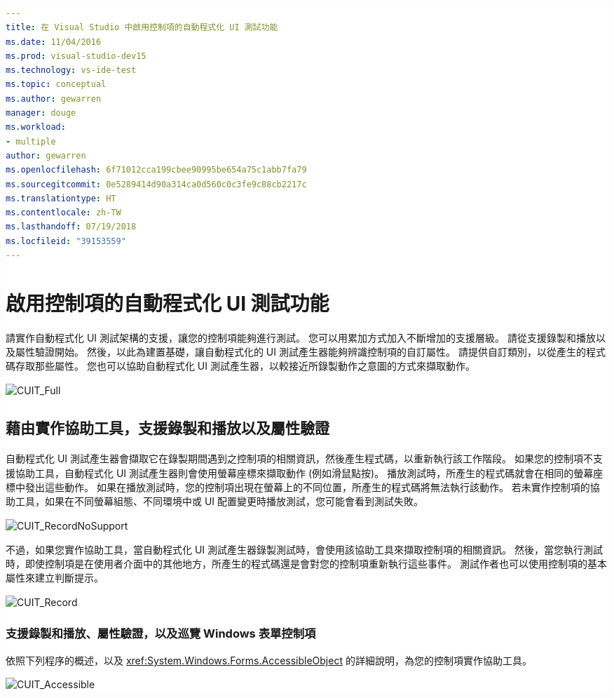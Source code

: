 ```yaml
---
title: 在 Visual Studio 中啟用控制項的自動程式化 UI 測試功能
ms.date: 11/04/2016
ms.prod: visual-studio-dev15
ms.technology: vs-ide-test
ms.topic: conceptual
ms.author: gewarren
manager: douge
ms.workload:
- multiple
author: gewarren
ms.openlocfilehash: 6f71012cca199cbee90995be654a75c1abb7fa79
ms.sourcegitcommit: 0e5289414d90a314ca0d560c0c3fe9c88cb2217c
ms.translationtype: HT
ms.contentlocale: zh-TW
ms.lasthandoff: 07/19/2018
ms.locfileid: "39153559"
---
```

# <a name="enable-coded-ui-testing-of-your-controls"></a>啟用控制項的自動程式化 UI 測試功能

請實作自動程式化 UI 測試架構的支援，讓您的控制項能夠進行測試。 您可以用累加方式加入不斷增加的支援層級。 請從支援錄製和播放以及屬性驗證開始。 然後，以此為建置基礎，讓自動程式化的 UI 測試產生器能夠辨識控制項的自訂屬性。 請提供自訂類別，以從產生的程式碼存取那些屬性。 您也可以協助自動程式化 UI 測試產生器，以較接近所錄製動作之意圖的方式來擷取動作。

![CUIT&#95;Full](../test/media/cuit_full.png)

## <a name="support-record-and-playback-and-property-validation-by-implementing-accessibility"></a>藉由實作協助工具，支援錄製和播放以及屬性驗證

自動程式化 UI 測試產生器會擷取它在錄製期間遇到之控制項的相關資訊，然後產生程式碼，以重新執行該工作階段。 如果您的控制項不支援協助工具，自動程式化 UI 測試產生器則會使用螢幕座標來擷取動作 (例如滑鼠點按)。 播放測試時，所產生的程式碼就會在相同的螢幕座標中發出這些動作。 如果在播放測試時，您的控制項出現在螢幕上的不同位置，所產生的程式碼將無法執行該動作。 若未實作控制項的協助工具，如果在不同螢幕組態、不同環境中或 UI 配置變更時播放測試，您可能會看到測試失敗。

 ![CUIT&#95;RecordNoSupport](../test/media/cuit_recordnosupport.png)

 不過，如果您實作協助工具，當自動程式化 UI 測試產生器錄製測試時，會使用該協助工具來擷取控制項的相關資訊。 然後，當您執行測試時，即使控制項是在使用者介面中的其他地方，所產生的程式碼還是會對您的控制項重新執行這些事件。 測試作者也可以使用控制項的基本屬性來建立判斷提示。

 ![CUIT&#95;Record](../test/media/cuit_record.png)

### <a name="to-support-record-and-playback-property-validation-and-navigation-for-a-windows-forms-control"></a>支援錄製和播放、屬性驗證，以及巡覽 Windows 表單控制項
 依照下列程序的概述，以及 <xref:System.Windows.Forms.AccessibleObject> 的詳細說明，為您的控制項實作協助工具。

 ![CUIT&#95;Accessible](../test/media/cuit_accessible.png)
